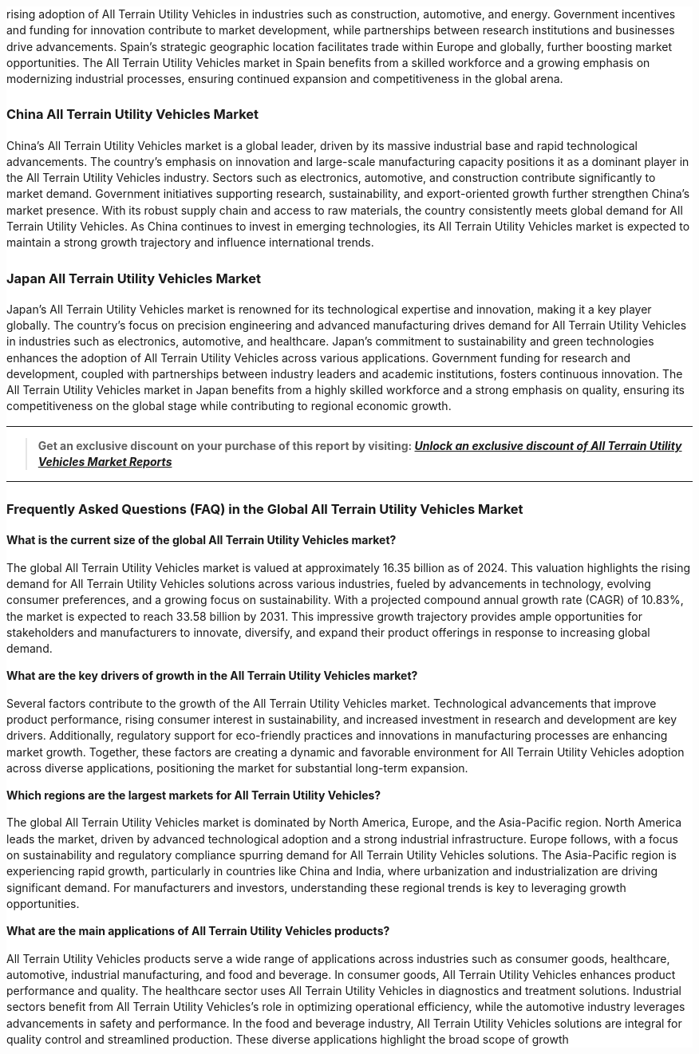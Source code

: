 rising adoption of All Terrain Utility Vehicles in industries such as construction, automotive, and energy. Government incentives and funding for innovation contribute to market development, while partnerships between research institutions and businesses drive advancements. Spain&rsquo;s strategic geographic location facilitates trade within Europe and globally, further boosting market opportunities. The All Terrain Utility Vehicles market in Spain benefits from a skilled workforce and a growing emphasis on modernizing industrial processes, ensuring continued expansion and competitiveness in the global arena.</p><h3>China All Terrain Utility Vehicles Market</h3><p>China&rsquo;s All Terrain Utility Vehicles market is a global leader, driven by its massive industrial base and rapid technological advancements. The country&rsquo;s emphasis on innovation and large-scale manufacturing capacity positions it as a dominant player in the All Terrain Utility Vehicles industry. Sectors such as electronics, automotive, and construction contribute significantly to market demand. Government initiatives supporting research, sustainability, and export-oriented growth further strengthen China&rsquo;s market presence. With its robust supply chain and access to raw materials, the country consistently meets global demand for All Terrain Utility Vehicles. As China continues to invest in emerging technologies, its All Terrain Utility Vehicles market is expected to maintain a strong growth trajectory and influence international trends.</p><h3>Japan All Terrain Utility Vehicles Market</h3><p>Japan&rsquo;s All Terrain Utility Vehicles market is renowned for its technological expertise and innovation, making it a key player globally. The country&rsquo;s focus on precision engineering and advanced manufacturing drives demand for All Terrain Utility Vehicles in industries such as electronics, automotive, and healthcare. Japan&rsquo;s commitment to sustainability and green technologies enhances the adoption of All Terrain Utility Vehicles across various applications. Government funding for research and development, coupled with partnerships between industry leaders and academic institutions, fosters continuous innovation. The All Terrain Utility Vehicles market in Japan benefits from a highly skilled workforce and a strong emphasis on quality, ensuring its competitiveness on the global stage while contributing to regional economic growth.</p><hr /><blockquote><p><strong>Get an exclusive discount on your purchase of this report by visiting: <em><a href="://marketresearchpulse.com/ask-for-discount/44120?utm_source=Github&amp;utm_medium=025">Unlock an exclusive discount of All Terrain Utility Vehicles Market Reports</a></em>&nbsp;</strong></p></blockquote><hr /><h3>Frequently Asked Questions (FAQ) in the Global All Terrain Utility Vehicles Market</h3><p><strong>What is the current size of the global All Terrain Utility Vehicles market?</strong></p><p>The global All Terrain Utility Vehicles market is valued at approximately 16.35 billion as of 2024. This valuation highlights the rising demand for All Terrain Utility Vehicles solutions across various industries, fueled by advancements in technology, evolving consumer preferences, and a growing focus on sustainability. With a projected compound annual growth rate (CAGR) of 10.83%, the market is expected to reach 33.58 billion by 2031. This impressive growth trajectory provides ample opportunities for stakeholders and manufacturers to innovate, diversify, and expand their product offerings in response to increasing global demand.</p><p><strong>What are the key drivers of growth in the All Terrain Utility Vehicles market?</strong></p><p>Several factors contribute to the growth of the All Terrain Utility Vehicles market. Technological advancements that improve product performance, rising consumer interest in sustainability, and increased investment in research and development are key drivers. Additionally, regulatory support for eco-friendly practices and innovations in manufacturing processes are enhancing market growth. Together, these factors are creating a dynamic and favorable environment for All Terrain Utility Vehicles adoption across diverse applications, positioning the market for substantial long-term expansion.</p><p><strong>Which regions are the largest markets for All Terrain Utility Vehicles?</strong></p><p>The global All Terrain Utility Vehicles market is dominated by North America, Europe, and the Asia-Pacific region. North America leads the market, driven by advanced technological adoption and a strong industrial infrastructure. Europe follows, with a focus on sustainability and regulatory compliance spurring demand for All Terrain Utility Vehicles solutions. The Asia-Pacific region is experiencing rapid growth, particularly in countries like China and India, where urbanization and industrialization are driving significant demand. For manufacturers and investors, understanding these regional trends is key to leveraging growth opportunities.</p><p><strong>What are the main applications of All Terrain Utility Vehicles products?</strong></p><p>All Terrain Utility Vehicles products serve a wide range of applications across industries such as consumer goods, healthcare, automotive, industrial manufacturing, and food and beverage. In consumer goods, All Terrain Utility Vehicles enhances product performance and quality. The healthcare sector uses All Terrain Utility Vehicles in diagnostics and treatment solutions. Industrial sectors benefit from All Terrain Utility Vehicles&rsquo;s role in optimizing operational efficiency, while the automotive industry leverages advancements in safety and performance. In the food and beverage industry, All Terrain Utility Vehicles solutions are integral for quality control and streamlined production. These diverse applications highlight the broad scope of growth